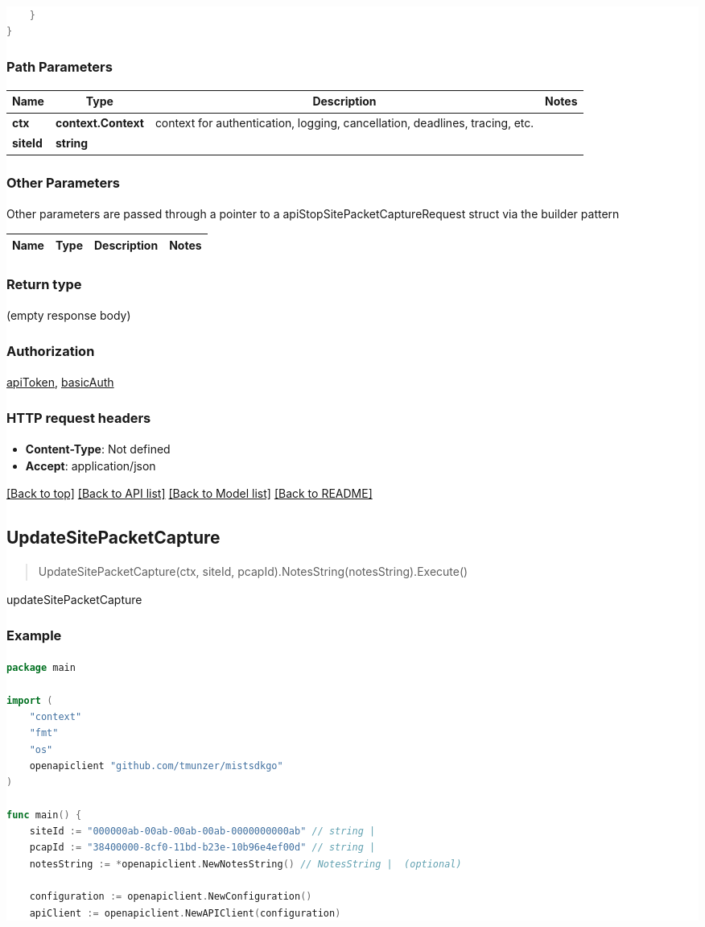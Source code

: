 ```go
	}
}
```

### Path Parameters


Name | Type | Description  | Notes
------------- | ------------- | ------------- | -------------
**ctx** | **context.Context** | context for authentication, logging, cancellation, deadlines, tracing, etc.
**siteId** | **string** |  | 

### Other Parameters

Other parameters are passed through a pointer to a apiStopSitePacketCaptureRequest struct via the builder pattern


Name | Type | Description  | Notes
------------- | ------------- | ------------- | -------------


### Return type

 (empty response body)

### Authorization

[apiToken](../README.md#apiToken), [basicAuth](../README.md#basicAuth)

### HTTP request headers

- **Content-Type**: Not defined
- **Accept**: application/json

[[Back to top]](#) [[Back to API list]](../README.md#documentation-for-api-endpoints)
[[Back to Model list]](../README.md#documentation-for-models)
[[Back to README]](../README.md)


## UpdateSitePacketCapture

> UpdateSitePacketCapture(ctx, siteId, pcapId).NotesString(notesString).Execute()

updateSitePacketCapture



### Example

```go
package main

import (
	"context"
	"fmt"
	"os"
	openapiclient "github.com/tmunzer/mistsdkgo"
)

func main() {
	siteId := "000000ab-00ab-00ab-00ab-0000000000ab" // string | 
	pcapId := "38400000-8cf0-11bd-b23e-10b96e4ef00d" // string | 
	notesString := *openapiclient.NewNotesString() // NotesString |  (optional)

	configuration := openapiclient.NewConfiguration()
	apiClient := openapiclient.NewAPIClient(configuration)
```